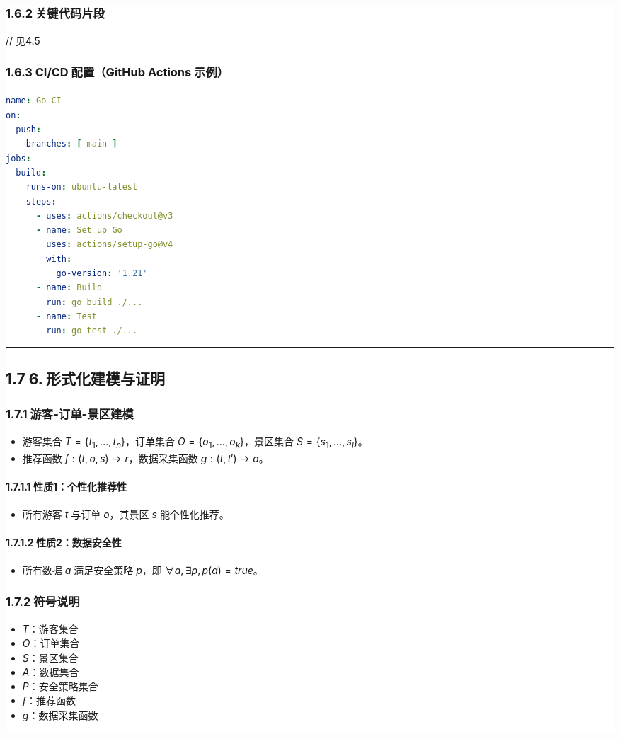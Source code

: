### 1.6.2 关键代码片段

// 见4.5

### 1.6.3 CI/CD 配置（GitHub Actions 示例）

```yaml
name: Go CI
on:
  push:
    branches: [ main ]
jobs:
  build:
    runs-on: ubuntu-latest
    steps:
      - uses: actions/checkout@v3
      - name: Set up Go
        uses: actions/setup-go@v4
        with:
          go-version: '1.21'
      - name: Build
        run: go build ./...
      - name: Test
        run: go test ./...

```

---

## 1.7 6. 形式化建模与证明

### 1.7.1 游客-订单-景区建模

- 游客集合 $T = \{t_1, ..., t_n\}$，订单集合 $O = \{o_1, ..., o_k\}$，景区集合 $S = \{s_1, ..., s_l\}$。
- 推荐函数 $f: (t, o, s) \rightarrow r$，数据采集函数 $g: (t, t') \rightarrow a$。

#### 1.7.1.1 性质1：个性化推荐性

- 所有游客 $t$ 与订单 $o$，其景区 $s$ 能个性化推荐。

#### 1.7.1.2 性质2：数据安全性

- 所有数据 $a$ 满足安全策略 $p$，即 $\forall a, \exists p, p(a) = true$。

### 1.7.2 符号说明

- $T$：游客集合
- $O$：订单集合
- $S$：景区集合
- $A$：数据集合
- $P$：安全策略集合
- $f$：推荐函数
- $g$：数据采集函数

---